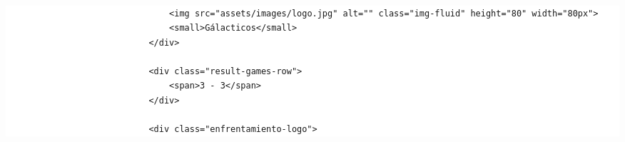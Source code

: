                                     <img src="assets/images/logo.jpg" alt="" class="img-fluid" height="80" width="80px">
                                    <small>Gálacticos</small>
                                </div>

                                <div class="result-games-row">
                                    <span>3 - 3</span>
                                </div>

                                <div class="enfrentamiento-logo">

